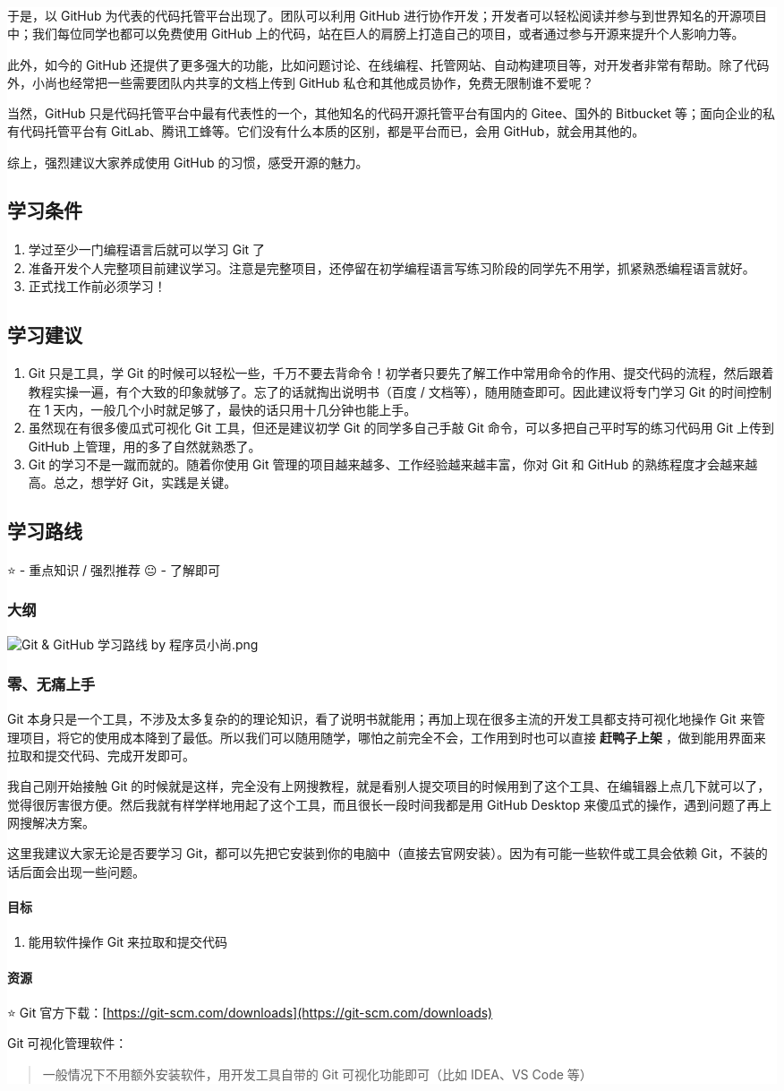 于是，以 GitHub 为代表的代码托管平台出现了。团队可以利用 GitHub 进行协作开发；开发者可以轻松阅读并参与到世界知名的开源项目中；我们每位同学也都可以免费使用 GitHub 上的代码，站在巨人的肩膀上打造自己的项目，或者通过参与开源来提升个人影响力等。

此外，如今的 GitHub 还提供了更多强大的功能，比如问题讨论、在线编程、托管网站、自动构建项目等，对开发者非常有帮助。除了代码外，小尚也经常把一些需要团队内共享的文档上传到 GitHub 私仓和其他成员协作，免费无限制谁不爱呢？

当然，GitHub 只是代码托管平台中最有代表性的一个，其他知名的代码开源托管平台有国内的 Gitee、国外的 Bitbucket 等；面向企业的私有代码托管平台有 GitLab、腾讯工蜂等。它们没有什么本质的区别，都是平台而已，会用 GitHub，就会用其他的。

综上，强烈建议大家养成使用 GitHub 的习惯，感受开源的魅力。

## 学习条件

1. 学过至少一门编程语言后就可以学习 Git 了
2. 准备开发个人完整项目前建议学习。注意是完整项目，还停留在初学编程语言写练习阶段的同学先不用学，抓紧熟悉编程语言就好。
3. 正式找工作前必须学习！

## 学习建议

1. Git 只是工具，学 Git 的时候可以轻松一些，千万不要去背命令！初学者只要先了解工作中常用命令的作用、提交代码的流程，然后跟着教程实操一遍，有个大致的印象就够了。忘了的话就掏出说明书（百度 / 文档等），随用随查即可。因此建议将专门学习 Git 的时间控制在 1 天内，一般几个小时就足够了，最快的话只用十几分钟也能上手。
2. 虽然现在有很多傻瓜式可视化 Git 工具，但还是建议初学 Git 的同学多自己手敲 Git 命令，可以多把自己平时写的练习代码用 Git 上传到 GitHub 上管理，用的多了自然就熟悉了。
3. Git 的学习不是一蹴而就的。随着你使用 Git 管理的项目越来越多、工作经验越来越丰富，你对 Git 和 GitHub 的熟练程度才会越来越高。总之，想学好 Git，实践是关键。

## 学习路线

⭐️ - 重点知识 / 强烈推荐
😐 - 了解即可

### 大纲
![Git & GitHub 学习路线 by 程序员小尚.png](https://cdn.nlark.com/yuque/0/2022/png/398476/1655990159102-a826251e-fbb3-461b-9318-d560cd32a13d.png#clientId=ua3c55a2b-7415-4&from=paste&height=3197&id=ub68f9a98&originHeight=7033&originWidth=1728&originalType=binary&ratio=1&rotation=0&showTitle=false&size=1000924&status=done&style=shadow&taskId=u64a6f249-5014-41bc-82a2-ac71f7a368c&title=&width=785.454528430277)

### 零、无痛上手

Git 本身只是一个工具，不涉及太多复杂的的理论知识，看了说明书就能用；再加上现在很多主流的开发工具都支持可视化地操作 Git 来管理项目，将它的使用成本降到了最低。所以我们可以随用随学，哪怕之前完全不会，工作用到时也可以直接 **赶鸭子上架** ，做到能用界面来拉取和提交代码、完成开发即可。

我自己刚开始接触 Git 的时候就是这样，完全没有上网搜教程，就是看别人提交项目的时候用到了这个工具、在编辑器上点几下就可以了，觉得很厉害很方便。然后我就有样学样地用起了这个工具，而且很长一段时间我都是用 GitHub Desktop 来傻瓜式的操作，遇到问题了再上网搜解决方案。

这里我建议大家无论是否要学习 Git，都可以先把它安装到你的电脑中（直接去官网安装）。因为有可能一些软件或工具会依赖 Git，不装的话后面会出现一些问题。

#### 目标

1. 能用软件操作 Git 来拉取和提交代码

#### 资源

⭐️ Git 官方下载：[https://git-scm.com/downloads](https://git-scm.com/downloads)

Git 可视化管理软件：

> 一般情况下不用额外安装软件，用开发工具自带的 Git 可视化功能即可（比如 IDEA、VS Code 等）
